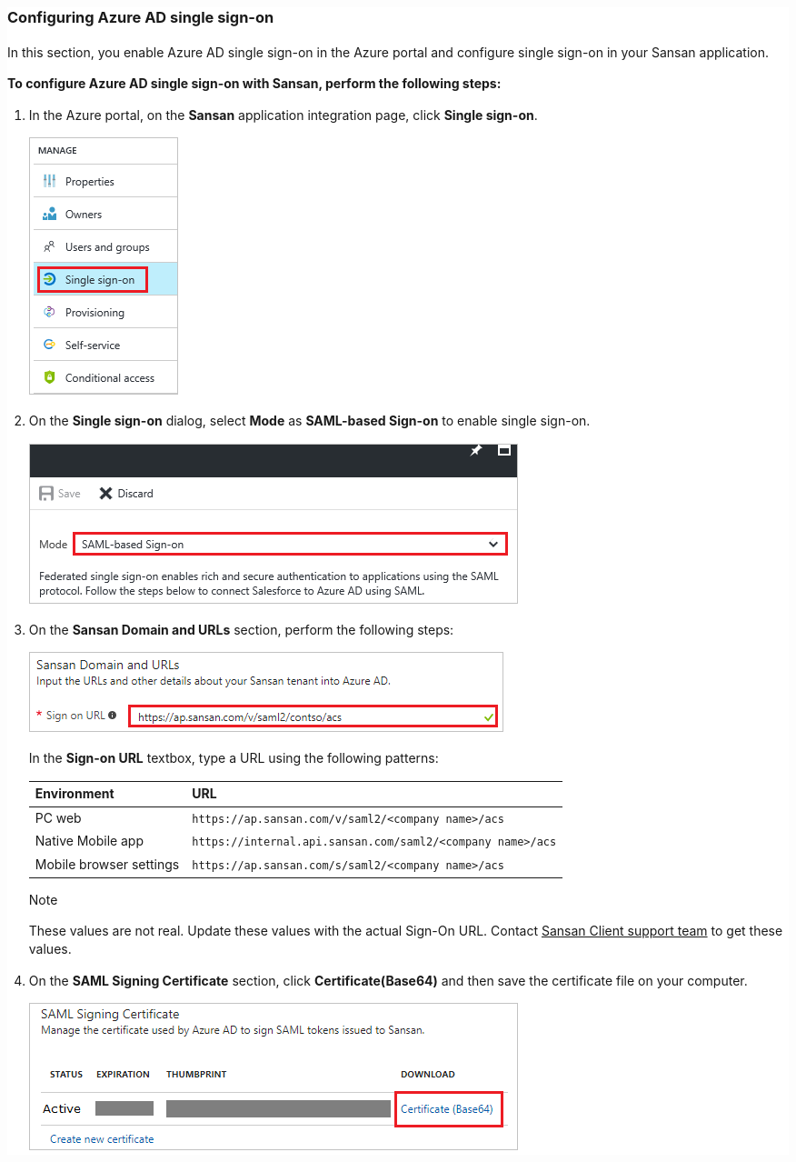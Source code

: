 ### Configuring Azure AD single sign-on

In this section, you enable Azure AD single sign-on in the Azure portal and configure single sign-on in your Sansan application.

**To configure Azure AD single sign-on with Sansan, perform the following steps:**

1. In the Azure portal, on the **Sansan** application integration page, click **Single sign-on**.

	![Configure Single Sign-On][4]

2. On the **Single sign-on** dialog, select **Mode** as	**SAML-based Sign-on** to enable single sign-on.
 
	![Configure Single Sign-On](./media/sansan-tutorial/tutorial_sansan_samlbase.png)

3. On the **Sansan Domain and URLs** section, perform the following steps:

	![Configure Single Sign-On](./media/sansan-tutorial/tutorial_sansan_url.png)

    In the **Sign-on URL** textbox, type a URL using the following patterns: 
	
	| Environment | URL |
    |:--- |:--- |
    | PC web |`https://ap.sansan.com/v/saml2/<company name>/acs` |
    | Native Mobile app |`https://internal.api.sansan.com/saml2/<company name>/acs` |
    | Mobile browser settings |`https://ap.sansan.com/s/saml2/<company name>/acs` |  

	> [!NOTE] 
	> These values are not real. Update these values with the actual Sign-On URL. Contact [Sansan Client support team](https://www.sansan.com/form/contact) to get these values. 
	 
4. On the **SAML Signing Certificate** section, click **Certificate(Base64)** and then save the certificate file on your computer.

    ![Configure Single Sign-On](./media/sansan-tutorial/tutorial_sansan_certificate.png) 


[1]: ./media/sansan-tutorial/tutorial_general_01.png
[2]: ./media/sansan-tutorial/tutorial_general_02.png
[3]: ./media/sansan-tutorial/tutorial_general_03.png
[4]: ./media/sansan-tutorial/tutorial_general_04.png
[100]: ./media/sansan-tutorial/tutorial_general_100.png
[200]: ./media/sansan-tutorial/tutorial_general_200.png
[201]: ./media/sansan-tutorial/tutorial_general_201.png
[202]: ./media/sansan-tutorial/tutorial_general_202.png
[203]: ./media/sansan-tutorial/tutorial_general_203.png